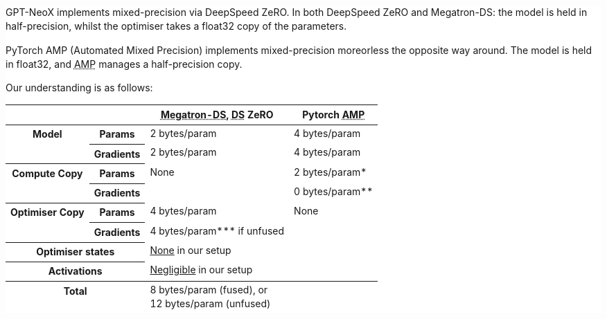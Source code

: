 GPT-NeoX implements mixed-precision via DeepSpeed ZeRO. In both DeepSpeed ZeRO and Megatron-DS: the model is held in half-precision, whilst the optimiser takes a float32 copy of the parameters.

PyTorch AMP (Automated Mixed Precision) implements mixed-precision moreorless the opposite way around. The model is held in float32, and <abbr title="Automated Mixed Precision">AMP</abbr> manages a half-precision copy.

Our understanding is as follows:

<table class="lm-wireframe lm-lefthead lm-greyhead lm-prose-dense">
  <thead>
    <tr>
      <th colspan="2"/>
      <th><abbr title="Megatron-DeepSpeed">Megatron-DS</abbr>, <abbr title="DeepSpeed">DS</abbr> ZeRO</th>
      <th>Pytorch <abbr title="Automated Mixed Precision">AMP</abbr></th>
    </tr>
  </thead>
  <tbody>
    <tr>
      <th rowspan="2">Model</th>
      <th>Params</th>
      <td>2 bytes/param</td>
      <td>4 bytes/param</td>
    </tr>
    <tr>
      <th>Gradients</th>
      <td>2 bytes/param</td>
      <td>4 bytes/param</td>
    </tr>
    <tr>
      <th rowspan="2">Compute Copy</th>
      <th>Params</th>
      <td rowspan="2">None</td>
      <td>2 bytes/param*</td>
    </tr>
    <tr>
      <th>Gradients</th>
      <td>0 bytes/param**</td>
    </tr>
    <tr>
      <th rowspan="2">Optimiser Copy</th>
      <th>Params</th>
      <td>4 bytes/param</td>
      <td rowspan="2">None</td>
    </tr>
    <tr>
      <th>Gradients</th>
      <td>4 bytes/param*** if unfused</td>
    </tr>
    <tr>
      <th colspan="2">Optimiser states</th>
      <td colspan="2"><a class="text-ref" href="#no-optimiser-cost">None</a> in our setup</td>
    </tr>
    <tr>
      <th colspan="2">Activations</th>
      <td colspan="2"><a class="text-ref" href="#low-activation-cost">Negligible</a> in our setup</td>
    </tr>
  </tbody>
  <tfoot>
    <tr>
      <th colspan="2">Total</th>
      <td>
        8 bytes/param (fused), or<br>
        12 bytes/param (unfused)